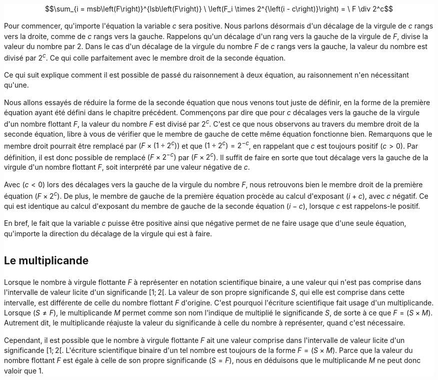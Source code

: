 $$\sum_{i = msb\left(F\right)}^{lsb\left(F\right)} \ \left(F_i \times 2^{\left(i - c\right)}\right) = \ F \div 2^c$$

Pour commencer, qu'importe l'équation la variable $c$ sera positive.
Nous parlons désormais d'un décalage de la virgule de $c$ rangs vers la droite, comme de $c$ rangs vers la gauche.
Rappelons qu'un décalage d'un rang vers la gauche de la virgule de $F$, divise la valeur du nombre par $2$.
Dans le cas d'un décalage de la virgule du nombre $F$ de $c$ rangs vers la gauche, la valeur du nombre est divisé par $2^c$.
Ce qui colle parfaitement avec le membre droit de la seconde équation.

Ce qui suit explique comment il est possible de passé du raisonnement à deux équation, au raisonnement n'en nécessitant qu'une.

Nous allons essayés de réduire la forme de la seconde équation que nous venons tout juste de définir, en la forme de la première équation ayant été défini dans le chapitre précédent.
Commençons par dire que pour $c$ décalages vers la gauche de la virgule d'un nombre flottant $F$, la valeur du nombre $F$ est divisé par $2^c$.
C'est ce que nous observons au travers du membre droit de la seconde équation, libre à vous de vérifier que le membre de gauche de cette même équation fonctionne bien.
Remarquons que le membre droit pourrait être remplacé par $\left(F \times \left(1 \div 2^c\right)\right)$ et que $\left(1 \div 2^c\right) = 2^{-c}$, en rappelant que $c$ est toujours positif $\left(c \gt 0\right)$.
Par définition, il est donc possible de remplacé $\left(F \times 2^{-c}\right)$ par $\left(F \times 2^c\right)$.
Il suffit de faire en sorte que tout décalage vers la gauche de la virgule d'un nombre flottant $F$, soit interprété par une valeur négative de $c$.

Avec $\left(c \lt 0\right)$ lors des décalages vers la gauche de la virgule du nombre $F$, nous retrouvons bien le membre droit de la première équation $\left(F \times 2^c\right)$.
De plus, le membre de gauche de la première équation procède au calcul d'exposant $\left(i + c\right)$, avec $c$ négatif.
Ce qui est identique au calcul d'exposant du membre de gauche de la seconde équation $\left(i - c\right)$, lorsque $c$ est rappelons-le positif.

En bref, le fait que la variable $c$ puisse être positive ainsi que négative permet de ne faire usage que d'une seule équation, qu'importe la direction du décalage de la virgule qui est à faire.

## Le multiplicande

Lorsque le nombre à virgule flottante $F$ à représenter en notation scientifique binaire, a une valeur qui n'est pas comprise dans l'intervalle de valeur licite d'un significande $\left[1;2\right[$.
La valeur de son propre significande $S$, qui elle est comprise dans cette intervalle, est différente de celle du nombre flottant $F$ d'origine.
C'est pourquoi l'écriture scientifique fait usage d'un multiplicande.
Lorsque $\left(S \neq F\right)$, le multiplicande $M$ permet comme son nom l'indique de multiplié le significande $S$, de sorte à ce que $F = \left(S \times M\right)$.
Autrement dit, le multiplicande réajuste la valeur du significande à celle du nombre à représenter, quand c'est nécessaire.

Cependant, il est possible que le nombre à virgule flottante $F$ ait une valeur comprise dans l'intervalle de valeur licite d'un significande $\left[1;2\right[$.
L'écriture scientifique binaire d'un tel nombre est toujours de la forme $F = \left(S \times M\right)$.
Parce que la valeur du nombre flottant $F$ est égale à celle de son propre significande $\left(S = F\right)$, nous en déduisons que le multiplicande $M$ ne peut donc valoir que $1$.
